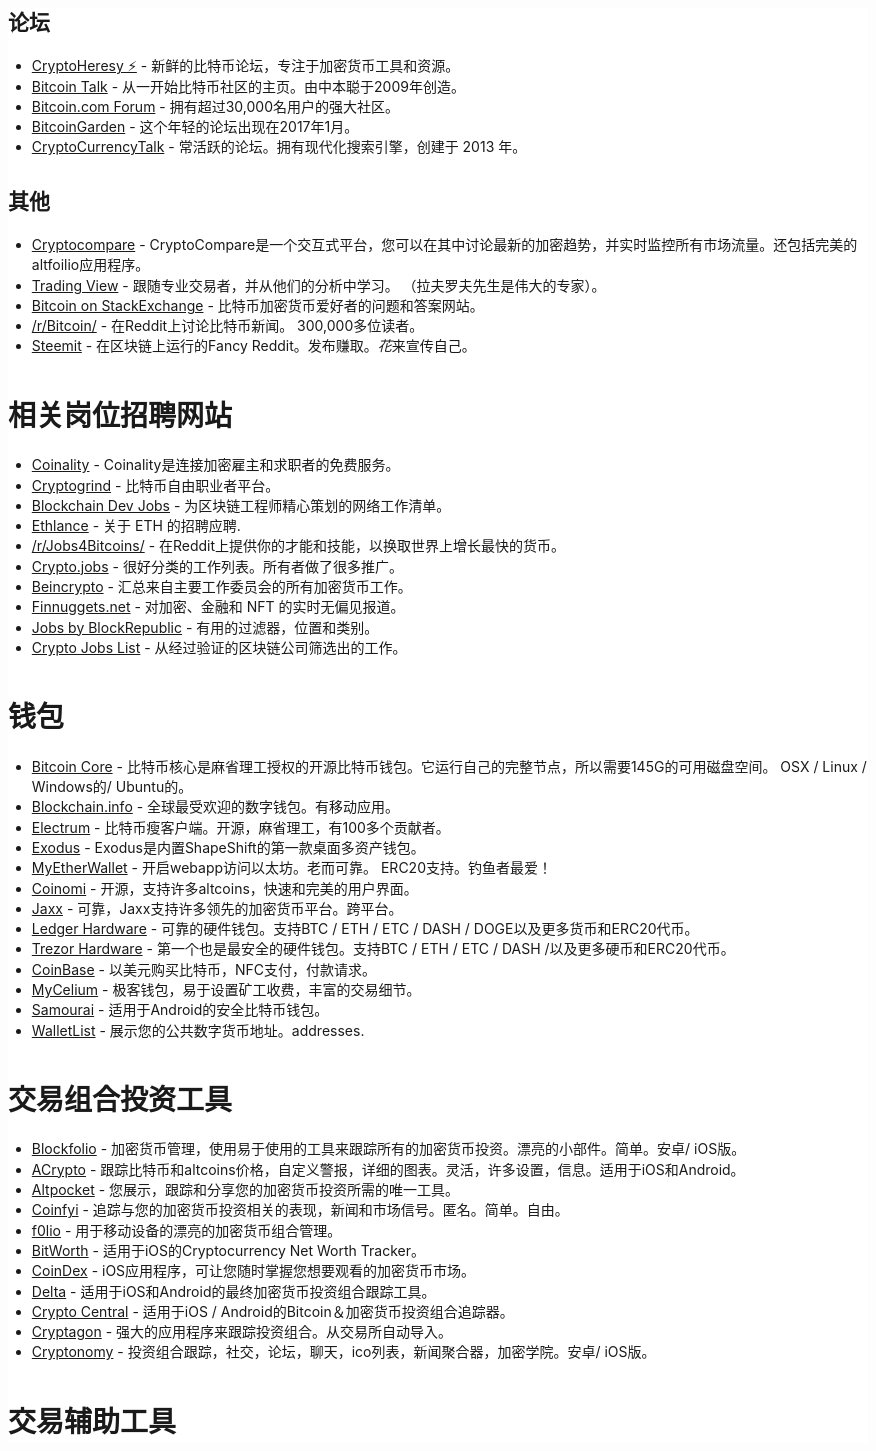 ## 论坛
* [CryptoHeresy ⚡️](https://cryptoheresy.com) - 新鲜的比特币论坛，专注于加密货币工具和资源。
* [Bitcoin Talk](https://bitcoinTalk.org/) - 从一开始比特币社区的主页。由中本聪于2009年创造。
* [Bitcoin.com Forum](https://forum.bitcoin.com/) - 拥有超过30,000名用户的强大社区。
* [BitcoinGarden](https://bitcoingarden.org) - 这个年轻的论坛出现在2017年1月。
* [CryptoCurrencyTalk](https://cryptocurrencytalk.com/) - 常活跃的论坛。拥有现代化搜索引擎，创建于 2013 年。

## 其他
* [Cryptocompare](https://www.cryptocompare.com) - CryptoCompare是一个交互式平台，您可以在其中讨论最新的加密趋势，并实时监控所有市场流量。还包括完美的altfoilio应用程序。
* [Trading View](https://www.tradingview.com/u/DLavrov/) - 跟随专业交易者，并从他们的分析中学习。 （拉夫罗夫先生是伟大的专家）。
* [Bitcoin on StackExchange](https://bitcoin.stackexchange.com/) - 比特币加密货币爱好者的问题和答案网站。
* [/r/Bitcoin/](https://www.reddit.com/r/Bitcoin/) - 在Reddit上讨论比特币新闻。 300,000多位读者。
* [Steemit](https://steemit.com) - 在区块链上运行的Fancy Reddit。发布赚取$。花$来宣传自己。
# 相关岗位招聘网站
* [Coinality](https://coinality.com/) - Coinality是连接加密雇主和求职者的免费服务。
* [Cryptogrind](https://www.cryptogrind.com/) - 比特币自由职业者平台。
* [Blockchain Dev Jobs](https://blockchaindevjobs.com/) - 为区块链工程师精心策划的网络工作清单。
* [Ethlance](https://ethlance.com) - 关于 ETH 的招聘应聘. 
* [/r/Jobs4Bitcoins/](https://www.reddit.com/r/Jobs4Bitcoins/) - 在Reddit上提供你的才能和技能，以换取世界上增长最快的货币。
* [Crypto.jobs](https://crypto.jobs) - 很好分类的工作列表。所有者做了很多推广。
* [Beincrypto](https://beincrypto.com) - 汇总来自主要工作委员会的所有加密货币工作。
* [Finnuggets.net](https://www.finnuggets.net) - 对加密、金融和 NFT 的实时无偏见报道。
* [Jobs by BlockRepublic](http://blockrepublic.io/blockchain-jobs/) - 有用的过滤器，位置和类别。
* [Crypto Jobs List](https://cryptojobslist.com/) - 从经过验证的区块链公司筛选出的工作。


# 钱包
* [Bitcoin Core](https://bitcoin.org/en/download) - 比特币核心是麻省理工授权的开源比特币钱包。它运行自己的完整节点，所以需要145G的可用磁盘空间。 OSX / Linux / Windows的/ Ubuntu的。
* [Blockchain.info](https://blockchain.info/wallet/#/) - 全球最受欢迎的数字钱包。有移动应用。
* [Electrum](https://electrum.org/#home) - 比特币瘦客户端。开源，麻省理工，有100多个贡献者。
* [Exodus](https://www.exodus.io) - Exodus是内置ShapeShift的第一款桌面多资产钱包。
* [MyEtherWallet](https://www.myetherwallet.com) - 开启webapp访问以太坊。老而可靠。 ERC20支持。钓鱼者最爱！
* [Coinomi](https://coinomi.com/) - 开源，支持许多altcoins，快速和完美的用户界面。
* [Jaxx](https://jaxx.io) - 可靠，Jaxx支持许多领先的加密货币平台。跨平台。
* [Ledger Hardware](https://www.ledgerwallet.com) - 可靠的硬件钱包。支持BTC / ETH / ETC / DASH / DOGE以及更多货币和ERC20代币。
* [Trezor Hardware](https://trezor.io) - 第一个也是最安全的硬件钱包。支持BTC / ETH / ETC / DASH /以及更多硬币和ERC20代币。
* [CoinBase](https://www.coinbase.com/) - 以美元购买比特币，NFC支付，付款请求。
* [MyCelium](https://wallet.mycelium.com) - 极客钱包，易于设置矿工收费，丰富的交易细节。
* [Samourai](https://samouraiwallet.com/) - 适用于Android的安全比特币钱包。
* [WalletList](https://walletlist.me) - 展示您的公共数字货币地址。addresses.

# 交易组合投资工具
* [Blockfolio](https://www.blockfolio.com/) - 加密货币管理，使用易于使用的工具来跟踪所有的加密货币投资。漂亮的小部件。简单。安卓/ iOS版。
* [ACrypto](https://dworks.in/acrypto) - 跟踪比特币和altcoins价格，自定义警报，详细的图表。灵活，许多设置，信息。适用于iOS和Android。
* [Altpocket](http://www.altpocket.io) - 您展示，跟踪和分享您的加密货币投资所需的唯一工具。
* [Coinfyi](https://coin.fyi) - 追踪与您的加密货币投资相关的表现，新闻和市场信号。匿名。简单。自由。
* [f0lio](https://f0l.io) - 用于移动设备的漂亮的加密货币组合管理。
* [BitWorth](http://www.bitworth.io/) - 适用于iOS的Cryptocurrency Net Worth Tracker。
* [CoinDex](https://coindexapp.com) - iOS应用程序，可让您随时掌握您想要观看的加密货币市场。
* [Delta](https://getdelta.io/) -  适用于iOS和Android的最终加密货币投资组合跟踪工具。
* [Crypto Central](https://cryptocentral.ai) - 适用于iOS / Android的Bitcoin＆加密货币投资组合追踪器。
* [Cryptagon](https://cryptagon.io) - 强大的应用程序来跟踪投资组合。从交易所自动导入。
* [Cryptonomy](https://www.cryptonomynow.com/) - 投资组合跟踪，社交，论坛，聊天，ico列表，新闻聚合器，加密学院。安卓/ iOS版。
# 交易辅助工具